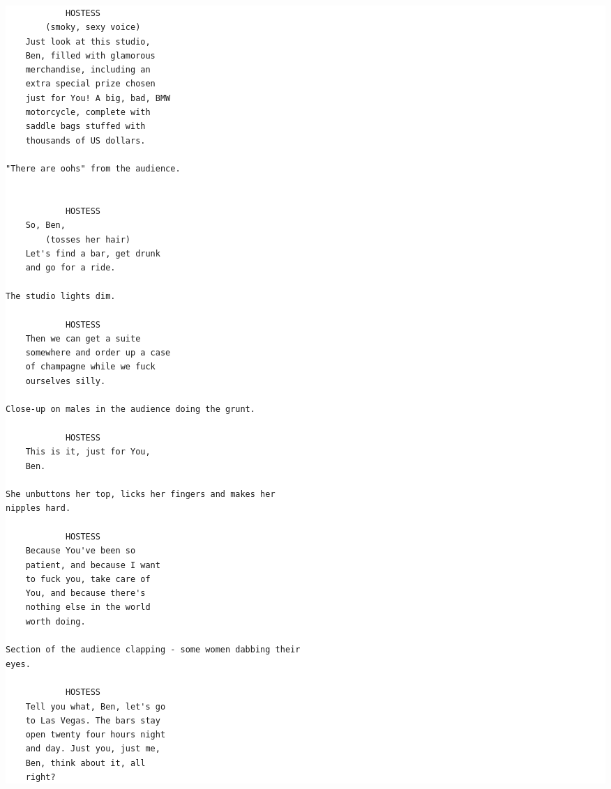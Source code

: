 				HOSTESS
			(smoky, sexy voice)
		Just look at this studio, 	
		Ben, filled with glamorous 	
		merchandise, including an 	
		extra special prize chosen 	
		just for You! A big, bad, BMW 
		motorcycle, complete with 	
		saddle bags stuffed with 	
		thousands of US dollars.
	
	"There are oohs" from the audience.
	
	
				HOSTESS
		So, Ben,
			(tosses her hair)
		Let's find a bar, get drunk 	
		and go for a ride.
	
	The studio lights dim.
	
				HOSTESS
		Then we can get a suite 	
		somewhere and order up a case 
		of champagne while we fuck 	
		ourselves silly.
	
	Close-up on males in the audience doing the grunt.
	
				HOSTESS
		This is it, just for You,
		Ben. 
	
	She unbuttons her top, licks her fingers and makes her 
	nipples hard.
	
				HOSTESS
		Because You've been so 
		patient, and because I want 
		to fuck you, take care of 
		You, and because there's 
		nothing else in the world 
		worth doing.
	
	Section of the audience clapping - some women dabbing their 
	eyes.
	
				HOSTESS
		Tell you what, Ben, let's go 
		to Las Vegas. The bars stay 
		open twenty four hours night 
		and day. Just you, just me, 
		Ben, think about it, all 
		right? 
	